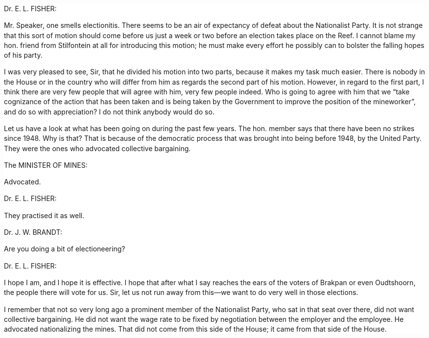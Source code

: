 </speech>

<speech by="#fisher">

<from>Dr. <person refersTo="hansard_za">E. L. FISHER</person>:</from>

<p>Mr. Speaker, one smells electionitis. There seems to be an air of expectancy of defeat about the Nationalist Party. It is not strange that this sort of motion should come before us just a week or two before an election takes <span class="col_581-582" refersTo="page_0306"/>place on the Reef. I cannot blame my hon. friend from Stilfontein at all for introducing this motion; he must make every effort he possibly can to bolster the falling hopes of his party.</p>

<p>I was very pleased to see, Sir, that he divided his motion into two parts, because it makes my task much easier. There is nobody in the House or in the country who will differ from him as regards the second part of his motion. However, in regard to the first part, I think there are very few people that will agree with him, very few people indeed. Who is going to agree with him that we &#x201C;take cognizance of the action that has been taken and is being taken by the Government to improve the position of the mineworker&#x201D;, and do so with appreciation&#x003F; I do not think anybody would do so.</p>

<p>Let us have a look at what has been going on during the past few years. The hon. member says that there have been no strikes since 1948. Why is that&#x003F; That is because of the democratic process that was brought into being before 1948, by the United Party. They were the ones who advocated collective bargaining.</p>

</speech>

<speech by="#minister_of_mines">

<from>The <person refersTo="hansard_za">MINISTER OF MINES</person>:</from>

<p>Advocated.</p>

</speech>

<speech by="#fisher">

<from>Dr. <person refersTo="hansard_za">E. L. FISHER</person>:</from>

<p>They practised it as well.</p>

</speech>

<speech by="#brandt">

<from>Dr. <person refersTo="hansard_za">J. W. BRANDT</person>:</from>

<p>Are you doing a bit of electioneering&#x003F;</p>

</speech>

<speech by="#fisher">

<from>Dr. <person refersTo="hansard_za">E. L. FISHER</person>:</from>

<p>I hope I am, and I hope it is effective. I hope that after what I say reaches the ears of the voters of Brakpan or even Oudtshoorn, the people there will vote for us. Sir, let us not run away from this&#x2014;we want to do very well in those elections.</p>

<p>I remember that not so very long ago a prominent member of the Nationalist Party, who sat in that seat over there, did not want collective bargaining. He did not want the wage rate to be fixed by negotiation between the employer and the employee. He advocated nationalizing the mines. That did not come from this side of the House; it came from that side of the House.</p>
